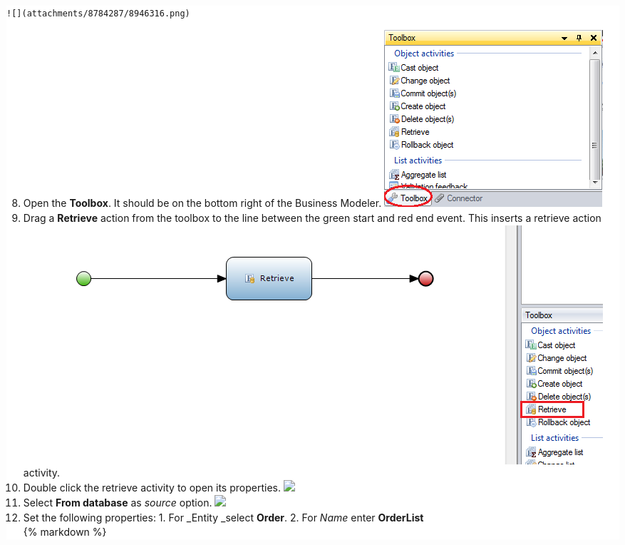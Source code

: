     ![](attachments/8784287/8946316.png)
8.  Open the **Toolbox**. It should be on the bottom right of the Business Modeler.
    ![](attachments/8784287/8946802.png)
9.  Drag a **Retrieve** action from the toolbox to the line between the green start and red end event. This inserts a retrieve action activity.
    ![](attachments/8785360/8946812.png)
10.  Double click the retrieve activity to open its properties.
    ![](attachments/8785360/8946814.png)
11.  Select **From database** as _source_ option.
    ![](attachments/8785360/8946816.png)
12.  Set the following properties:
    1.  For _Entity _select **Order**.
    2.  For _Name_ enter **OrderList**<div class="alert alert-info">{% markdown %}
